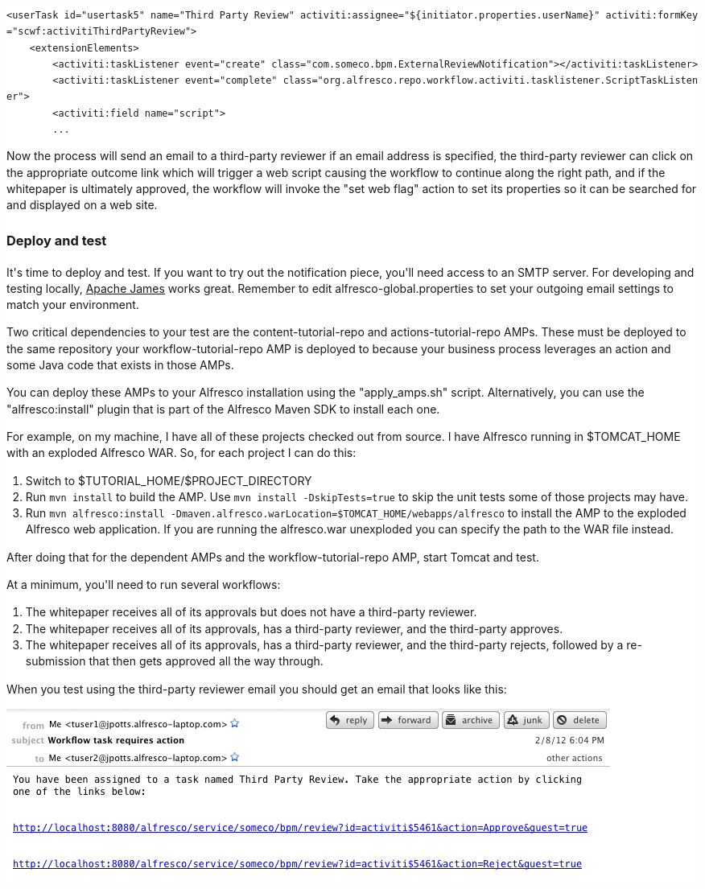     <userTask id="usertask5" name="Third Party Review" activiti:assignee="${initiator.properties.userName}" activiti:formKey="scwf:activitiThirdPartyReview">
        <extensionElements>
            <activiti:taskListener event="create" class="com.someco.bpm.ExternalReviewNotification"></activiti:taskListener>
            <activiti:taskListener event="complete" class="org.alfresco.repo.workflow.activiti.tasklistener.ScriptTaskListener">
            <activiti:field name="script">
            ...

Now the process will send an email to a third-party reviewer if an email address is specified, the third-party reviewer can click on the appropriate outcome link which will trigger a web script causing the workflow to continue along the right path, and if the whitepaper is ultimately approved, the workflow will invoke the "set web flag" action to set its properties so it can be searched for and displayed on a web site.

### Deploy and test 

It's time to deploy and test. If you want to try out the notification piece, you'll need access to an SMTP server. For developing and testing locally, [Apache James](http://james.apache.org/) works great. Remember to edit alfresco-global.properties to set your outgoing email settings to match your environment.

Two critical dependencies to your test are the content-tutorial-repo and actions-tutorial-repo AMPs. These must be deployed to the same repository your workflow-tutorial-repo AMP is deployed to because your business process leverages an action and some Java code that exists in those AMPs.

You can deploy these AMPs to your Alfresco installation using the "apply_amps.sh" script. Alternatively, you can use the "alfresco:install" plugin that is part of the Alfresco Maven SDK to install each one.

For example, on my machine, I have all of these projects checked out from source. I have Alfresco running in $TOMCAT_HOME with an exploded Alfresco WAR. So, for each project I can do this:

1. Switch to \$TUTORIAL\_HOME/\$PROJECT_DIRECTORY
2. Run `mvn install` to build the AMP. Use `mvn install -DskipTests=true` to skip the unit tests some of those projects may have.
3. Run `mvn alfresco:install -Dmaven.alfresco.warLocation=$TOMCAT_HOME/webapps/alfresco` to install the AMP to the exploded Alfresco web application. If you are running the alfresco.war unexploded you can specify the path to the WAR file instead.

After doing that for the dependent AMPs and the workflow-tutorial-repo AMP, start Tomcat and test.

At a minimum, you'll need to run several workflows:

1. The whitepaper receives all of its approvals but does not have a third-party reviewer.
2. The whitepaper receives all of its approvals, has a third-party reviewer, and the third-party approves.
3. The whitepaper receives all of its approvals, has a third-party reviewer, and the third-party rejects, followed by a re-submission that then gets approved all the way through.

When you test using the third-party reviewer email you should get an email that looks like this:

![Third Party Reviewer notification email](images/reviewer-email-notification.png)
